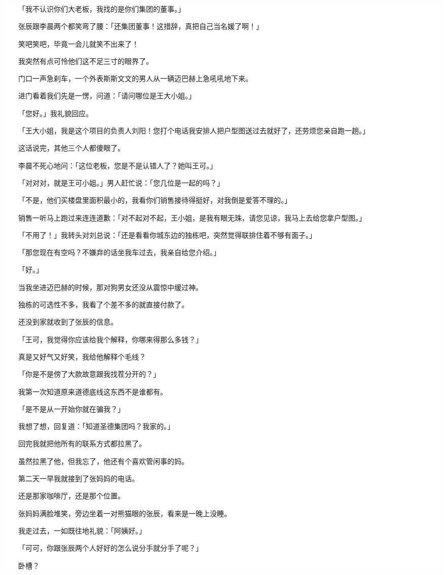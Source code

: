 &emsp;&emsp;「我不认识你们大老板，我找的是你们集团的董事。」  
  
&emsp;&emsp;张辰跟李晨两个都笑弯了腰：「还集团董事！这措辞，真把自己当名媛了啊！」  
  
&emsp;&emsp;笑吧笑吧，毕竟一会儿就笑不出来了！  
  
&emsp;&emsp;我突然有点可怜他们这不足三寸的眼界了。  
  
&emsp;&emsp;门口一声急刹车，一个外表斯斯文文的男人从一辆迈巴赫上急吼吼地下来。  
  
&emsp;&emsp;进门看着我们先是一愣，问道：「请问哪位是王大小姐。」  
  
&emsp;&emsp;「您好。」我礼貌回应。  
  
&emsp;&emsp;「王大小姐，我是这个项目的负责人刘阳！您打个电话我安排人把户型图送过去就好了，还劳烦您亲自跑一趟。」  
  
&emsp;&emsp;这话说完，其他三个人都傻眼了。  
  
&emsp;&emsp;李晨不死心地问：「这位老板，您是不是认错人了？她叫王可。」  
  
&emsp;&emsp;「对对对，就是王可小姐。」男人赶忙说：「您几位是一起的吗？」  
  
&emsp;&emsp;「不是，他们买楼盘里面积最小的，我看你们销售接待得挺好，对我倒是爱答不理的。」  
  
&emsp;&emsp;销售一听马上跑过来连连道歉：「对不起对不起，王小姐，是我有眼无珠，请您见谅，我马上去给您拿户型图。」  
  
&emsp;&emsp;「不用了！」我转头对刘总说：「还是看看你城东边的独栋吧，突然觉得联排住着不够有面子。」  
  
&emsp;&emsp;「那您现在有空吗？不嫌弃的话坐我车过去，我亲自给您介绍。」  
  
&emsp;&emsp;「好。」  
  
&emsp;&emsp;当我坐进迈巴赫的时候，那对狗男女还没从震惊中缓过神。  
  
&emsp;&emsp;独栋的可选性不多，我看了个差不多的就直接付款了。  
  
&emsp;&emsp;还没到家就收到了张辰的信息。  
  
&emsp;&emsp;「王可，我觉得你应该给我个解释，你哪来得那么多钱？」  
  
&emsp;&emsp;真是又好气又好笑，我给他解释个毛线？  
  
&emsp;&emsp;「你是不是傍了大款故意跟我找茬分开的？」  
  
&emsp;&emsp;我第一次知道原来道德底线这东西不是谁都有。  
  
&emsp;&emsp;「是不是从一开始你就在骗我？」  
  
&emsp;&emsp;我想了想，回复道：「知道圣德集团吗？我家的。」  
  
&emsp;&emsp;回完我就把他所有的联系方式都拉黑了。  
  
&emsp;&emsp;虽然拉黑了他，但我忘了，他还有个喜欢管闲事的妈。  
  
&emsp;&emsp;第二天一早我就接到了张妈妈的电话。  
  
&emsp;&emsp;还是那家咖啡厅，还是那个位置。  
  
&emsp;&emsp;张妈妈满脸堆笑，旁边坐着一对熊猫眼的张辰，看来是一晚上没睡。  
  
&emsp;&emsp;我走过去，一如既往地礼貌：「阿姨好。」  
  
&emsp;&emsp;「可可，你跟张辰两个人好好的怎么说分手就分手了呢？」  
  
&emsp;&emsp;卧槽？  
  